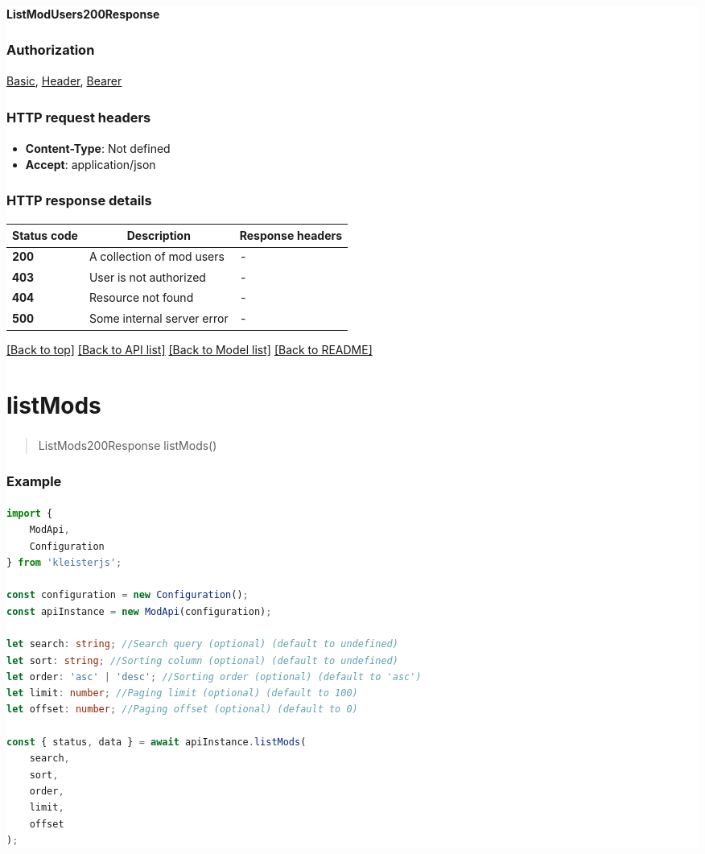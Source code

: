 **ListModUsers200Response**

### Authorization

[Basic](../README.md#Basic), [Header](../README.md#Header), [Bearer](../README.md#Bearer)

### HTTP request headers

 - **Content-Type**: Not defined
 - **Accept**: application/json


### HTTP response details
| Status code | Description | Response headers |
|-------------|-------------|------------------|
|**200** | A collection of mod users |  -  |
|**403** | User is not authorized |  -  |
|**404** | Resource not found |  -  |
|**500** | Some internal server error |  -  |

[[Back to top]](#) [[Back to API list]](../README.md#documentation-for-api-endpoints) [[Back to Model list]](../README.md#documentation-for-models) [[Back to README]](../README.md)

# **listMods**
> ListMods200Response listMods()


### Example

```typescript
import {
    ModApi,
    Configuration
} from 'kleisterjs';

const configuration = new Configuration();
const apiInstance = new ModApi(configuration);

let search: string; //Search query (optional) (default to undefined)
let sort: string; //Sorting column (optional) (default to undefined)
let order: 'asc' | 'desc'; //Sorting order (optional) (default to 'asc')
let limit: number; //Paging limit (optional) (default to 100)
let offset: number; //Paging offset (optional) (default to 0)

const { status, data } = await apiInstance.listMods(
    search,
    sort,
    order,
    limit,
    offset
);
```
